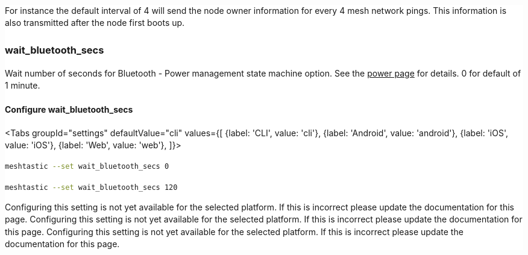 For instance the default interval of 4 will send the node owner information for every 4 mesh network pings. This information is also transmitted after the node first boots up.

### wait_bluetooth_secs

Wait number of seconds for Bluetooth - Power management state machine option. See the [power page](/docs/software/other/power) for details. 0 for default of 1 minute.

#### Configure wait_bluetooth_secs

<Tabs
groupId="settings"
defaultValue="cli"
values={[
{label: 'CLI', value: 'cli'},
{label: 'Android', value: 'android'},
{label: 'iOS', value: 'iOS'},
{label: 'Web', value: 'web'},
]}>
<TabItem value="cli">

```bash title="Set wait_bluetooth_secs to default (60 seconds)"
meshtastic --set wait_bluetooth_secs 0
```

```bash title="Set wait_bluetooth_secs to 120 seconds"
meshtastic --set wait_bluetooth_secs 120
```

  </TabItem>
  <TabItem value="android">
Configuring this setting is not yet available for the selected platform. If this is incorrect please update the documentation for this page.
  </TabItem>
  <TabItem value="iOS">
Configuring this setting is not yet available for the selected platform. If this is incorrect please update the documentation for this page.
  </TabItem>
  <TabItem value="web">
Configuring this setting is not yet available for the selected platform. If this is incorrect please update the documentation for this page.
  </TabItem>
</Tabs>
